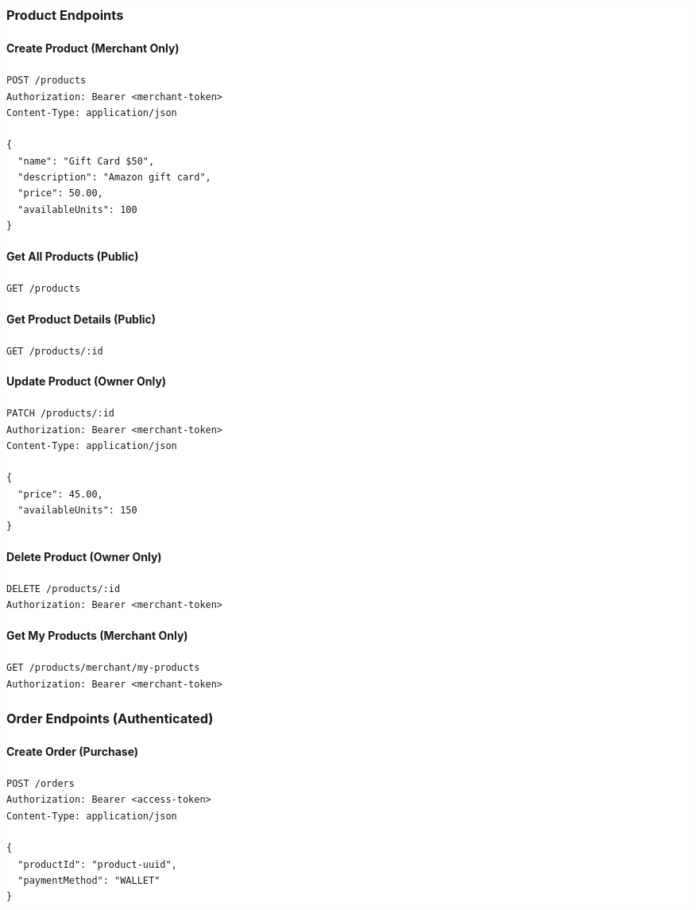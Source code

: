 ### Product Endpoints

#### Create Product (Merchant Only)
```http
POST /products
Authorization: Bearer <merchant-token>
Content-Type: application/json

{
  "name": "Gift Card $50",
  "description": "Amazon gift card",
  "price": 50.00,
  "availableUnits": 100
}
```

#### Get All Products (Public)
```http
GET /products
```

#### Get Product Details (Public)
```http
GET /products/:id
```

#### Update Product (Owner Only)
```http
PATCH /products/:id
Authorization: Bearer <merchant-token>
Content-Type: application/json

{
  "price": 45.00,
  "availableUnits": 150
}
```

#### Delete Product (Owner Only)
```http
DELETE /products/:id
Authorization: Bearer <merchant-token>
```

#### Get My Products (Merchant Only)
```http
GET /products/merchant/my-products
Authorization: Bearer <merchant-token>
```

### Order Endpoints (Authenticated)

#### Create Order (Purchase)
```http
POST /orders
Authorization: Bearer <access-token>
Content-Type: application/json

{
  "productId": "product-uuid",
  "paymentMethod": "WALLET"
}
```
